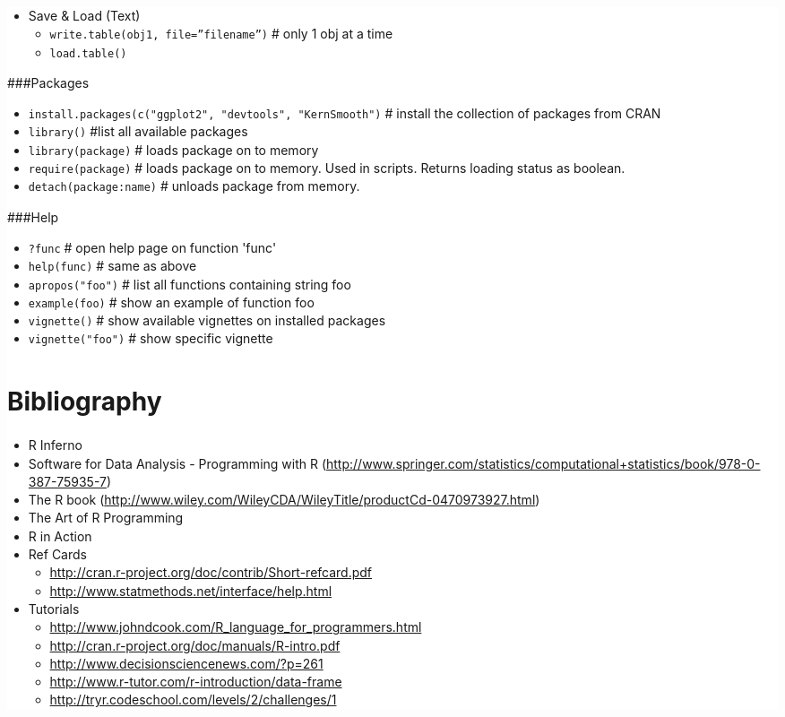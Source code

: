 * Save & Load (Text)
  * `write.table(obj1, file=”filename”)` # only 1 obj at a time
  * `load.table()`

###Packages
* `install.packages(c("ggplot2", "devtools", "KernSmooth")` # install the collection of packages from CRAN
* `library()`        #list all available packages
* `library(package)` # loads package on to memory
* `require(package)` # loads package on to memory. Used in scripts. Returns loading status as boolean.
* `detach(package:name)` # unloads package from memory.

###Help 
* `?func`           # open help page on function 'func'
* `help(func)`      # same as above
* `apropos("foo")`  # list all functions containing string foo
* `example(foo)`    # show an example of function foo
* `vignette()`      # show available vignettes on installed packages
* `vignette("foo")` # show specific vignette
		

# Bibliography

* R Inferno
* Software for Data Analysis - Programming with R (http://www.springer.com/statistics/computational+statistics/book/978-0-387-75935-7)
* The R book (http://www.wiley.com/WileyCDA/WileyTitle/productCd-0470973927.html)
* The Art of R Programming 
* R in Action
* Ref Cards
  * http://cran.r-project.org/doc/contrib/Short-refcard.pdf
  * http://www.statmethods.net/interface/help.html
* Tutorials
  * http://www.johndcook.com/R_language_for_programmers.html
  * http://cran.r-project.org/doc/manuals/R-intro.pdf
  * http://www.decisionsciencenews.com/?p=261
  * http://www.r-tutor.com/r-introduction/data-frame
  * http://tryr.codeschool.com/levels/2/challenges/1
